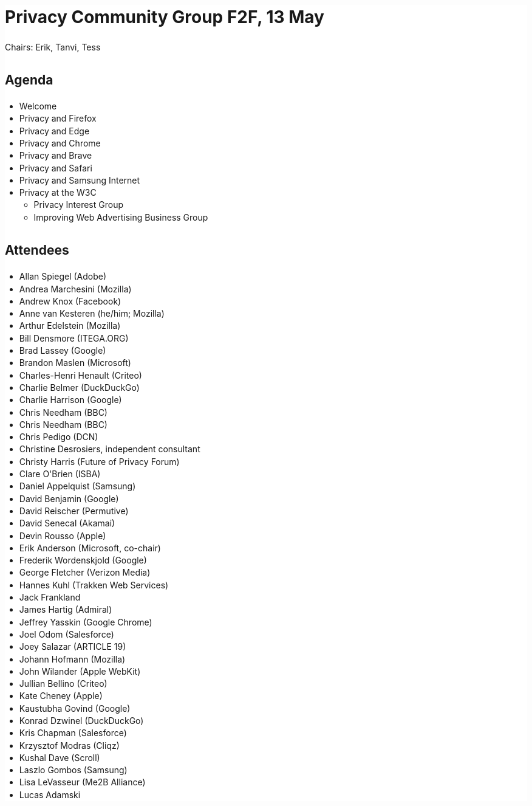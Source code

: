 # Privacy Community Group F2F, 13 May

Chairs: Erik, Tanvi, Tess

## Agenda

* Welcome
* Privacy and Firefox
* Privacy and Edge
* Privacy and Chrome
* Privacy and Brave
* Privacy and Safari
* Privacy and Samsung Internet
* Privacy at the W3C
    * Privacy Interest Group
    * Improving Web Advertising Business Group

## Attendees

* Allan Spiegel (Adobe)
* Andrea Marchesini (Mozilla)
* Andrew Knox (Facebook)
* Anne van Kesteren (he/him; Mozilla)
* Arthur Edelstein (Mozilla)
* Bill Densmore (ITEGA.ORG)
* Brad Lassey (Google)
* Brandon Maslen (Microsoft)
* Charles-Henri Henault (Criteo)
* Charlie Belmer (DuckDuckGo)
* Charlie Harrison (Google)
* Chris Needham (BBC)
* Chris Needham (BBC)
* Chris Pedigo (DCN)
* Christine Desrosiers, independent consultant
* Christy Harris (Future of Privacy Forum)
* Clare O'Brien (ISBA)
* Daniel Appelquist (Samsung)
* David Benjamin (Google)
* David Reischer (Permutive)
* David Senecal (Akamai)
* Devin Rousso (Apple)
* Erik Anderson (Microsoft, co-chair)
* Frederik Wordenskjold (Google)
* George Fletcher (Verizon Media)
* Hannes Kuhl (Trakken Web Services)
* Jack Frankland
* James Hartig (Admiral)
* Jeffrey Yasskin (Google Chrome)
* Joel Odom (Salesforce)
* Joey Salazar (ARTICLE 19)
* Johann Hofmann (Mozilla)
* John Wilander (Apple WebKit)
* Jullian Bellino (Criteo)
* Kate Cheney (Apple)
* Kaustubha Govind (Google)
* Konrad Dzwinel (DuckDuckGo)
* Kris Chapman (Salesforce)
* Krzysztof Modras (Cliqz)
* Kushal Dave (Scroll)
* Laszlo Gombos (Samsung)
* Lisa LeVasseur (Me2B Alliance)
* Lucas Adamski
